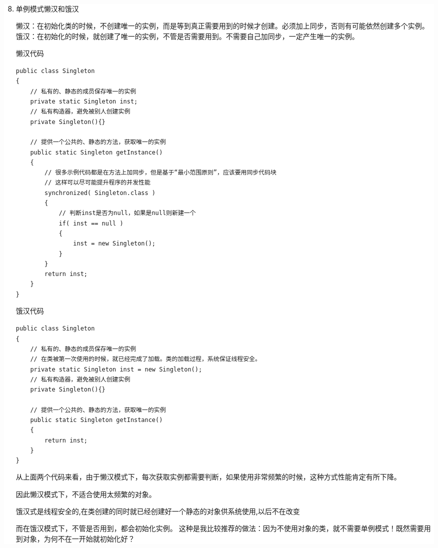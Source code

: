 8. 单例模式懒汉和饿汉

   懒汉：在初始化类的时候，不创建唯一的实例，而是等到真正需要用到的时候才创建。必须加上同步，否则有可能依然创建多个实例。
   饿汉：在初始化的时候，就创建了唯一的实例，不管是否需要用到。不需要自己加同步，一定产生唯一的实例。

   懒汉代码

   ```
   public class Singleton
   {
       // 私有的、静态的成员保存唯一的实例
       private static Singleton inst;
       // 私有构造器，避免被别人创建实例
       private Singleton(){}
   
       // 提供一个公共的、静态的方法，获取唯一的实例
       public static Singleton getInstance()
       {
           // 很多示例代码都是在方法上加同步，但是基于“最小范围原则”，应该要用同步代码块
           // 这样可以尽可能提升程序的并发性能
           synchronized( Singleton.class )
           {
               // 判断inst是否为null，如果是null则新建一个
               if( inst == null )
               {
                   inst = new Singleton();
               }
           }
           return inst;
       }
   }
   ```

   

   
   饿汉代码

   ```
   public class Singleton
   {
       // 私有的、静态的成员保存唯一的实例
       // 在类被第一次使用的时候，就已经完成了加载。类的加载过程，系统保证线程安全。
       private static Singleton inst = new Singleton();
       // 私有构造器，避免被别人创建实例
       private Singleton(){}
   
       // 提供一个公共的、静态的方法，获取唯一的实例
       public static Singleton getInstance()
       {
           return inst;
       }
   }
   ```

   

   从上面两个代码来看，由于懒汉模式下，每次获取实例都需要判断，如果使用非常频繁的时候，这种方式性能肯定有所下降。

   因此懒汉模式下，不适合使用太频繁的对象。

   饿汉式是线程安全的,在类创建的同时就已经创建好一个静态的对象供系统使用,以后不在改变

   
   而在饿汉模式下，不管是否用到，都会初始化实例。
   这种是我比较推荐的做法：因为不使用对象的类，就不需要单例模式！既然需要用到对象，为何不在一开始就初始化好？

   